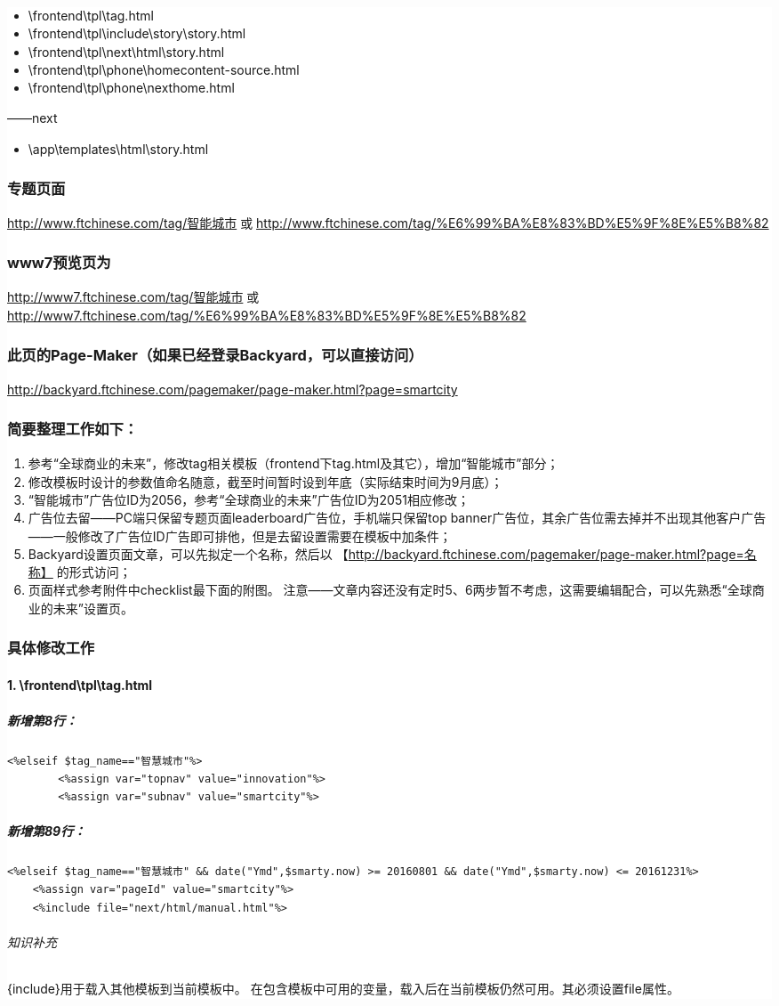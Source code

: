 - \frontend\tpl\tag.html
- \frontend\tpl\include\story\story.html
- \frontend\tpl\next\html\story.html
- \frontend\tpl\phone\homecontent-source.html
- \frontend\tpl\phone\nexthome.html

——next

- \app\templates\html\story.html

### 专题页面
<http://www.ftchinese.com/tag/智能城市>
或
<http://www.ftchinese.com/tag/%E6%99%BA%E8%83%BD%E5%9F%8E%E5%B8%82>

### www7预览页为
<http://www7.ftchinese.com/tag/智能城市>
或
<http://www7.ftchinese.com/tag/%E6%99%BA%E8%83%BD%E5%9F%8E%E5%B8%82>

### 此页的Page-Maker（如果已经登录Backyard，可以直接访问）
<http://backyard.ftchinese.com/pagemaker/page-maker.html?page=smartcity>

### 简要整理工作如下：
1. 参考“全球商业的未来”，修改tag相关模板（frontend下tag.html及其它），增加“智能城市”部分；
2. 修改模板时设计的参数值命名随意，截至时间暂时设到年底（实际结束时间为9月底）；
3. 	“智能城市”广告位ID为2056，参考“全球商业的未来”广告位ID为2051相应修改；
4. 广告位去留——PC端只保留专题页面leaderboard广告位，手机端只保留top banner广告位，其余广告位需去掉并不出现其他客户广告——一般修改了广告位ID广告即可排他，但是去留设置需要在模板中加条件；
5. Backyard设置页面文章，可以先拟定一个名称，然后以 【http://backyard.ftchinese.com/pagemaker/page-maker.html?page=名称】 的形式访问；
6. 页面样式参考附件中checklist最下面的附图。
注意——文章内容还没有定时5、6两步暂不考虑，这需要编辑配合，可以先熟悉“全球商业的未来”设置页。
### 具体修改工作
#### 1. \frontend\tpl\tag.html
##### 新增第8行：

	<%elseif $tag_name=="智慧城市"%>
		    <%assign var="topnav" value="innovation"%>
		    <%assign var="subnav" value="smartcity"%>

##### 新增第89行：

	<%elseif $tag_name=="智慧城市" && date("Ymd",$smarty.now) >= 20160801 && date("Ymd",$smarty.now) <= 20161231%>
	    <%assign var="pageId" value="smartcity"%>
	    <%include file="next/html/manual.html"%>

###### 知识补充
{include}用于载入其他模板到当前模板中。 在包含模板中可用的变量，载入后在当前模板仍然可用。其必须设置file属性。
